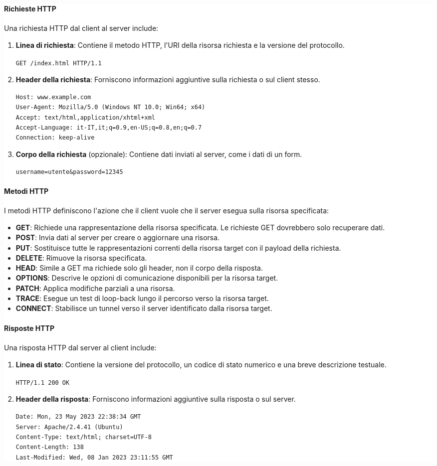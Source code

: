 #### Richieste HTTP
Una richiesta HTTP dal client al server include:

1. **Linea di richiesta**: Contiene il metodo HTTP, l'URI della risorsa richiesta e la versione del protocollo.
   ```
   GET /index.html HTTP/1.1
   ```

2. **Header della richiesta**: Forniscono informazioni aggiuntive sulla richiesta o sul client stesso.
   ```
   Host: www.example.com
   User-Agent: Mozilla/5.0 (Windows NT 10.0; Win64; x64)
   Accept: text/html,application/xhtml+xml
   Accept-Language: it-IT,it;q=0.9,en-US;q=0.8,en;q=0.7
   Connection: keep-alive
   ```

3. **Corpo della richiesta** (opzionale): Contiene dati inviati al server, come i dati di un form.
   ```
   username=utente&password=12345
   ```

#### Metodi HTTP
I metodi HTTP definiscono l'azione che il client vuole che il server esegua sulla risorsa specificata:

- **GET**: Richiede una rappresentazione della risorsa specificata. Le richieste GET dovrebbero solo recuperare dati.
- **POST**: Invia dati al server per creare o aggiornare una risorsa.
- **PUT**: Sostituisce tutte le rappresentazioni correnti della risorsa target con il payload della richiesta.
- **DELETE**: Rimuove la risorsa specificata.
- **HEAD**: Simile a GET ma richiede solo gli header, non il corpo della risposta.
- **OPTIONS**: Descrive le opzioni di comunicazione disponibili per la risorsa target.
- **PATCH**: Applica modifiche parziali a una risorsa.
- **TRACE**: Esegue un test di loop-back lungo il percorso verso la risorsa target.
- **CONNECT**: Stabilisce un tunnel verso il server identificato dalla risorsa target.

#### Risposte HTTP
Una risposta HTTP dal server al client include:

1. **Linea di stato**: Contiene la versione del protocollo, un codice di stato numerico e una breve descrizione testuale.
   ```
   HTTP/1.1 200 OK
   ```

2. **Header della risposta**: Forniscono informazioni aggiuntive sulla risposta o sul server.
   ```
   Date: Mon, 23 May 2023 22:38:34 GMT
   Server: Apache/2.4.41 (Ubuntu)
   Content-Type: text/html; charset=UTF-8
   Content-Length: 138
   Last-Modified: Wed, 08 Jan 2023 23:11:55 GMT
   ```
